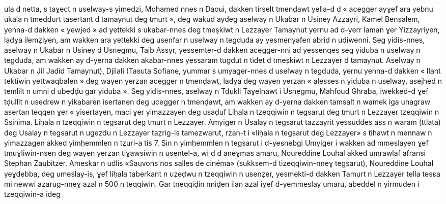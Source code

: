 ula d netta, s taɣect n uselway-s yimedzi, Mohamed nnes n Daoui, dakken tirselt
tmenḍawt yella-d d « acegger
ayɣef ara yebnu ukala n tmeddurt
tasertant d tamaynut deg tmurt
», deg wakud aydeg aselway n
Ukabar n Usiney Azzayri, Kamel
Bensalem, yenna-d dakken «
yewjed » ad yettekki s ukabar-nnes deg tmeṣkiwt n Lezzayer
Tamaynut yernu ad d-yerr laman
ɣer Yizzayriyen, ladɣa ilemẓiyen,
am wakken ara yettekki deg
usenfar n uselway n tegduda ay
yesmenyafen abrid n udiwenni.
Seg yidis-nnes, aselway n Ukabar
n Usiney d Usnegmu, Taib Assyr,
yessemter-d dakken acegger-nni ad yessenqes seg yiduba n
uselway n tegduda, am wakken
ay d-yerna dakken akabar-nnes yessaram tugdut n tidet d
tmeṣkiwt n Lezzayer d tamaynut.
Aselway n Ukabar n Jil Jadid Tamaynut), Djilali (Tasuta
Sofiane, yummar s umyager-nnes d uselway n tegduda, yernu
yenna-d dakken « llant tektiwin
yettwaqbalen » deg wayen yerzan
acegger n tmenḍawt, ladɣa deg
wayen yerzan « alesses n yiduba
n uselway, asejhed n temlilt n
umni d ubeḍḍu gar yiduba ».
Seg yidis-nnes, aselway n Tdukli
Taɣelnawt i Usnegmu, Mahfoud
Ghraba, iwekked-d ɣef tḍullit n
usedrew n yikabaren isertanen
deg ucegger n tmenḍawt, am
wakken ay d-yerna dakken
tamsalt n wamek iga unagraw
asertan teqqen ɣer « yisertayen,
maci ɣer yimazzayen deg usaḍuf
Liḥala n tzeqqiwin n tegsarut
deg tmurt n Lezzayer tzeqqiwin n
Ssinima. Liḥala n tzeqqiwin n
tegsarut deg tmurt n Lezzayer.
Amyiger n Usalay n tegsarut
tazzayrit yessuddes ass n waram
(ttlata) deg Usalay n tegsarut
n ugezdu n Lezzayer taẓrig-is tamezwarut, rzan-t i «liḥala n tegsarut deg
Lezzayer» s tihawt n mennaw n
yimazzagen akked yimḥemmlen
n tẓuri-a tis 7.
Sin n yimḥemmlen n tegsarut i
d-yesnebgi Umyiger i wakken ad
mmeslayen ɣef tmuɣliwin-nsen
deg wayen yerzan tiɣawsiwin
n usentel-a, wi d d aneɣmas amaru, Noureddine Louhal
akked umrawlaf afransi Stephan Zaubitzer.
Ameskar n udlis «Sauvons nos
salles de cinéma» (sukksem-d tizeqqiwin-nneɣ tegsarut),
Noureddine Louhal yeɣdebba,
deg umeslay-is, ɣef liḥala
taberkant n uẓeḍwu n tzeqqiwin
n usenẓer, yesmekti-d dakken
Tamurt n Lezzayer tella tesɛa mi
newwi azarug-nneɣ azal n 500 n teqqiwin.
Gar tneqqiḍin nniḍen ilan azal
iɣef d-yemmeslay umaru, abeddel
n yirmuden i tzeqqiwin-a ideg